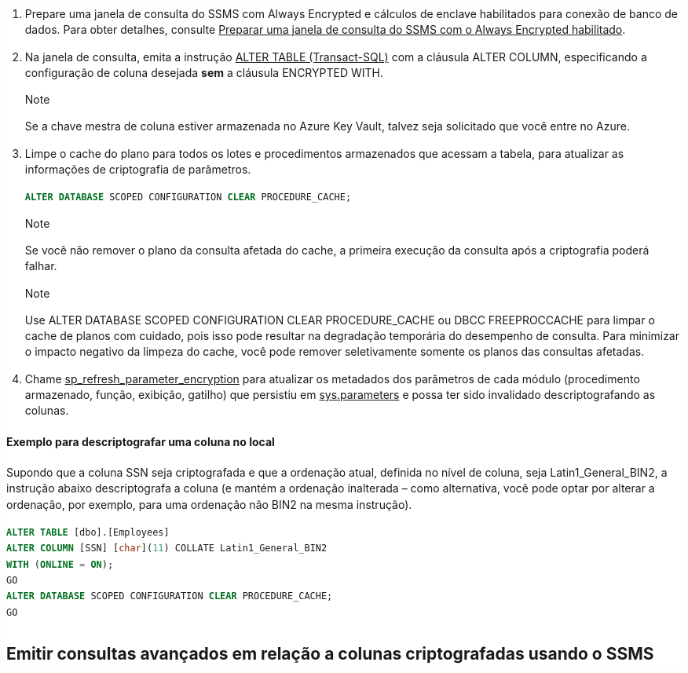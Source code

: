 1. Prepare uma janela de consulta do SSMS com Always Encrypted e cálculos de enclave habilitados para conexão de banco de dados. Para obter detalhes, consulte [Preparar uma janela de consulta do SSMS com o Always Encrypted habilitado](#prepare-an-ssms-query-window-with-always-encrypted-enabled).

2. Na janela de consulta, emita a instrução [ALTER TABLE (Transact-SQL)](../../../t-sql/statements/alter-table-transact-sql.md) com a cláusula ALTER COLUMN, especificando a configuração de coluna desejada **sem** a cláusula ENCRYPTED WITH.
    
    > [!NOTE]
    > Se a chave mestra de coluna estiver armazenada no Azure Key Vault, talvez seja solicitado que você entre no Azure.

3. Limpe o cache do plano para todos os lotes e procedimentos armazenados que acessam a tabela, para atualizar as informações de criptografia de parâmetros. 

    ```sql
    ALTER DATABASE SCOPED CONFIGURATION CLEAR PROCEDURE_CACHE;
    ```

    > [!NOTE]
    > Se você não remover o plano da consulta afetada do cache, a primeira execução da consulta após a criptografia poderá falhar.

    > [!NOTE]
    > Use ALTER DATABASE SCOPED CONFIGURATION CLEAR PROCEDURE_CACHE ou DBCC FREEPROCCACHE para limpar o cache de planos com cuidado, pois isso pode resultar na degradação temporária do desempenho de consulta. Para minimizar o impacto negativo da limpeza do cache, você pode remover seletivamente somente os planos das consultas afetadas.

4. Chame [sp_refresh_parameter_encryption](../../system-stored-procedures/sp-refresh-parameter-encryption-transact-sql.md) para atualizar os metadados dos parâmetros de cada módulo (procedimento armazenado, função, exibição, gatilho) que persistiu em [sys.parameters](../..//system-catalog-views/sys-parameters-transact-sql.md) e possa ter sido invalidado descriptografando as colunas.

#### <a name="example-for-decrypting-a-column-in-place"></a>Exemplo para descriptografar uma coluna no local

Supondo que a coluna SSN seja criptografada e que a ordenação atual, definida no nível de coluna, seja Latin1\_General\_BIN2, a instrução abaixo descriptografa a coluna (e mantém a ordenação inalterada – como alternativa, você pode optar por alterar a ordenação, por exemplo, para uma ordenação não BIN2 na mesma instrução).

```sql
ALTER TABLE [dbo].[Employees]
ALTER COLUMN [SSN] [char](11) COLLATE Latin1_General_BIN2
WITH (ONLINE = ON);
GO
ALTER DATABASE SCOPED CONFIGURATION CLEAR PROCEDURE_CACHE;
GO
```

## <a name="issue-rich-queries-against-encrypted-columns-using-ssms"></a>Emitir consultas avançados em relação a colunas criptografadas usando o SSMS

